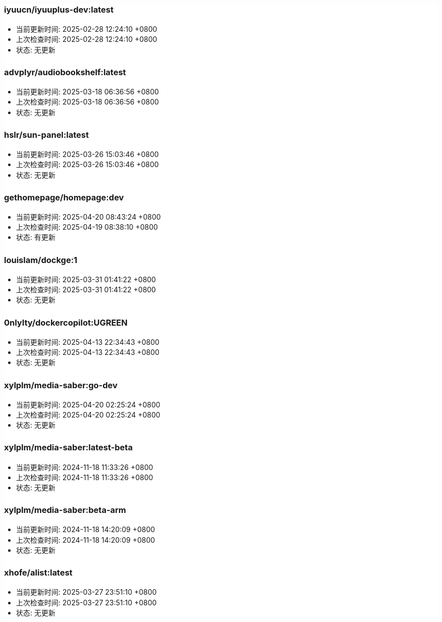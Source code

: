 ### iyuucn/iyuuplus-dev:latest
- 当前更新时间: 2025-02-28 12:24:10 +0800
- 上次检查时间: 2025-02-28 12:24:10 +0800
- 状态: 无更新

### advplyr/audiobookshelf:latest
- 当前更新时间: 2025-03-18 06:36:56 +0800
- 上次检查时间: 2025-03-18 06:36:56 +0800
- 状态: 无更新

### hslr/sun-panel:latest
- 当前更新时间: 2025-03-26 15:03:46 +0800
- 上次检查时间: 2025-03-26 15:03:46 +0800
- 状态: 无更新

### gethomepage/homepage:dev
- 当前更新时间: 2025-04-20 08:43:24 +0800
- 上次检查时间: 2025-04-19 08:38:10 +0800
- 状态: 有更新

### louislam/dockge:1
- 当前更新时间: 2025-03-31 01:41:22 +0800
- 上次检查时间: 2025-03-31 01:41:22 +0800
- 状态: 无更新

### 0nlylty/dockercopilot:UGREEN
- 当前更新时间: 2025-04-13 22:34:43 +0800
- 上次检查时间: 2025-04-13 22:34:43 +0800
- 状态: 无更新

### xylplm/media-saber:go-dev
- 当前更新时间: 2025-04-20 02:25:24 +0800
- 上次检查时间: 2025-04-20 02:25:24 +0800
- 状态: 无更新

### xylplm/media-saber:latest-beta
- 当前更新时间: 2024-11-18 11:33:26 +0800
- 上次检查时间: 2024-11-18 11:33:26 +0800
- 状态: 无更新

### xylplm/media-saber:beta-arm
- 当前更新时间: 2024-11-18 14:20:09 +0800
- 上次检查时间: 2024-11-18 14:20:09 +0800
- 状态: 无更新

### xhofe/alist:latest
- 当前更新时间: 2025-03-27 23:51:10 +0800
- 上次检查时间: 2025-03-27 23:51:10 +0800
- 状态: 无更新
